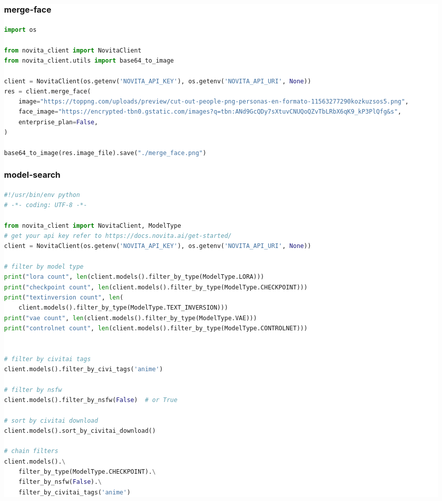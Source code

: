 ### merge-face
```python
import os

from novita_client import NovitaClient
from novita_client.utils import base64_to_image

client = NovitaClient(os.getenv('NOVITA_API_KEY'), os.getenv('NOVITA_API_URI', None))
res = client.merge_face(
    image="https://toppng.com/uploads/preview/cut-out-people-png-personas-en-formato-11563277290kozkuzsos5.png",
    face_image="https://encrypted-tbn0.gstatic.com/images?q=tbn:ANd9GcQDy7sXtuvCNUQoQZvTbLRbX6qK9_kP3PlQfg&s",
    enterprise_plan=False,
)

base64_to_image(res.image_file).save("./merge_face.png")
```

### model-search
```python
#!/usr/bin/env python
# -*- coding: UTF-8 -*-

from novita_client import NovitaClient, ModelType
# get your api key refer to https://docs.novita.ai/get-started/
client = NovitaClient(os.getenv('NOVITA_API_KEY'), os.getenv('NOVITA_API_URI', None))

# filter by model type
print("lora count", len(client.models().filter_by_type(ModelType.LORA)))
print("checkpoint count", len(client.models().filter_by_type(ModelType.CHECKPOINT)))
print("textinversion count", len(
    client.models().filter_by_type(ModelType.TEXT_INVERSION)))
print("vae count", len(client.models().filter_by_type(ModelType.VAE)))
print("controlnet count", len(client.models().filter_by_type(ModelType.CONTROLNET)))


# filter by civitai tags
client.models().filter_by_civi_tags('anime')

# filter by nsfw
client.models().filter_by_nsfw(False)  # or True

# sort by civitai download
client.models().sort_by_civitai_download()

# chain filters
client.models().\
    filter_by_type(ModelType.CHECKPOINT).\
    filter_by_nsfw(False).\
    filter_by_civitai_tags('anime')
```
